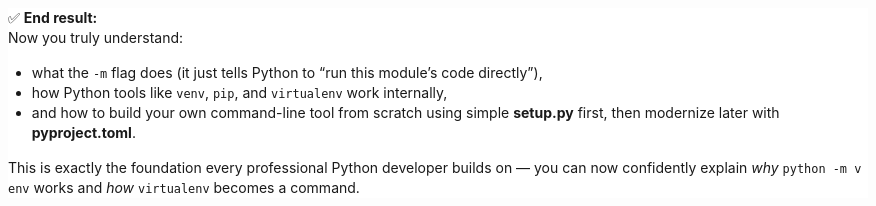 
✅ **End result:**  
Now you truly understand:
- what the `-m` flag does (it just tells Python to “run this module’s code directly”),
- how Python tools like `venv`, `pip`, and `virtualenv` work internally,
- and how to build your own command-line tool from scratch using simple **setup.py** first, then modernize later with **pyproject.toml**.

This is exactly the foundation every professional Python developer builds on — you can now confidently explain *why* `python -m venv` works and *how* `virtualenv` becomes a command.